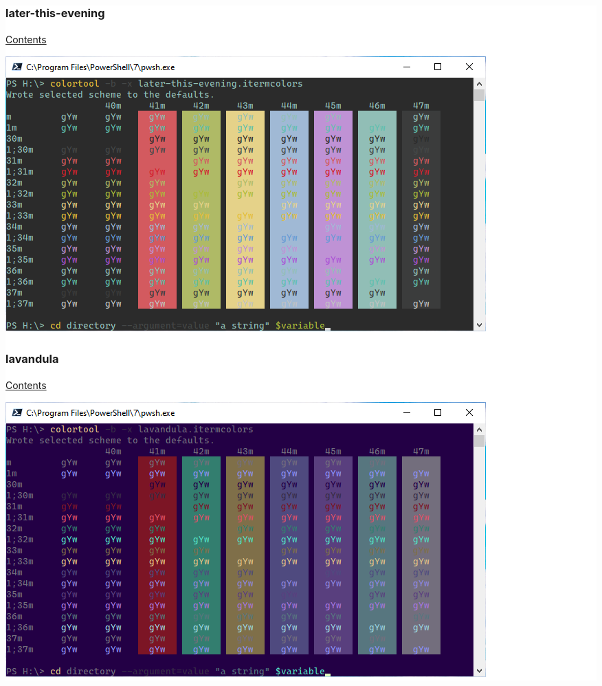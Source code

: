 ### later-this-evening
[Contents](#contents)

[![later-this-evening](./images/later-this-evening.png)](./images/later-this-evening.png)

### lavandula
[Contents](#contents)

[![lavandula](./images/lavandula.png)](./images/lavandula.png)
